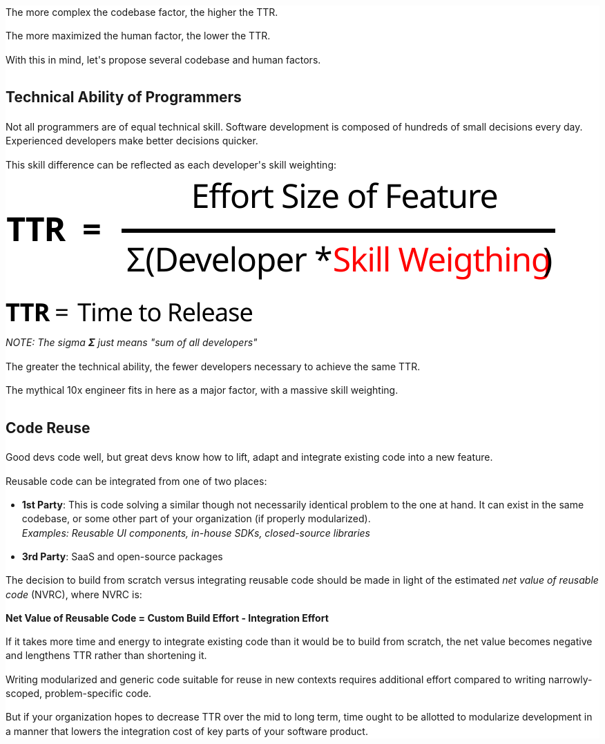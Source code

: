 The more complex the codebase factor, the higher the TTR.

The more maximized the human factor, the lower the TTR.

With this in mind, let's propose several codebase and human factors.

<h2>Technical Ability of Programmers</h2>

Not all programmers are of equal technical skill. Software development is composed of hundreds of small decisions every day. Experienced developers make better decisions quicker.

This skill difference can be reflected as each developer's skill weighting:

<p style="margin-bottom: 0px;"><img src="./TechnicalAbility.svg" alt="technical_ability" class="equation"></p>

<i>NOTE: The sigma <b>Σ</b> just means "sum of all developers"</i>

The greater the technical ability, the fewer developers necessary to achieve the same TTR.

The mythical 10x engineer fits in here as a major factor, with a massive skill weighting.

<h2>Code Reuse</h2>

Good devs code well, but great devs know how to lift, adapt and integrate existing code into a new feature.

Reusable code can be integrated from one of two places:

- <b>1st Party</b>: This is code solving a similar though not necessarily identical problem to the one at hand. It can exist in the same codebase, or some other part of your organization (if properly modularized).
  </br>
  <i class="example">Examples: Reusable UI components, in-house SDKs, closed-source libraries</i>

- <b>3rd Party</b>: SaaS and open-source packages

The decision to build from scratch versus integrating reusable code should be made in light of the estimated <i>net value of reusable code</i> (NVRC), where NVRC is:

<b>Net Value of Reusable Code = Custom Build Effort - Integration Effort</b>

If it takes more time and energy to integrate existing code than it would be to build from scratch, the net value becomes negative and lengthens TTR rather than shortening it.

Writing modularized and generic code suitable for reuse in new contexts requires additional effort compared to writing narrowly-scoped, problem-specific code.

But if your organization hopes to decrease TTR over the mid to long term, time ought to be allotted to modularize development in a manner that lowers the integration cost of key parts of your software product.
